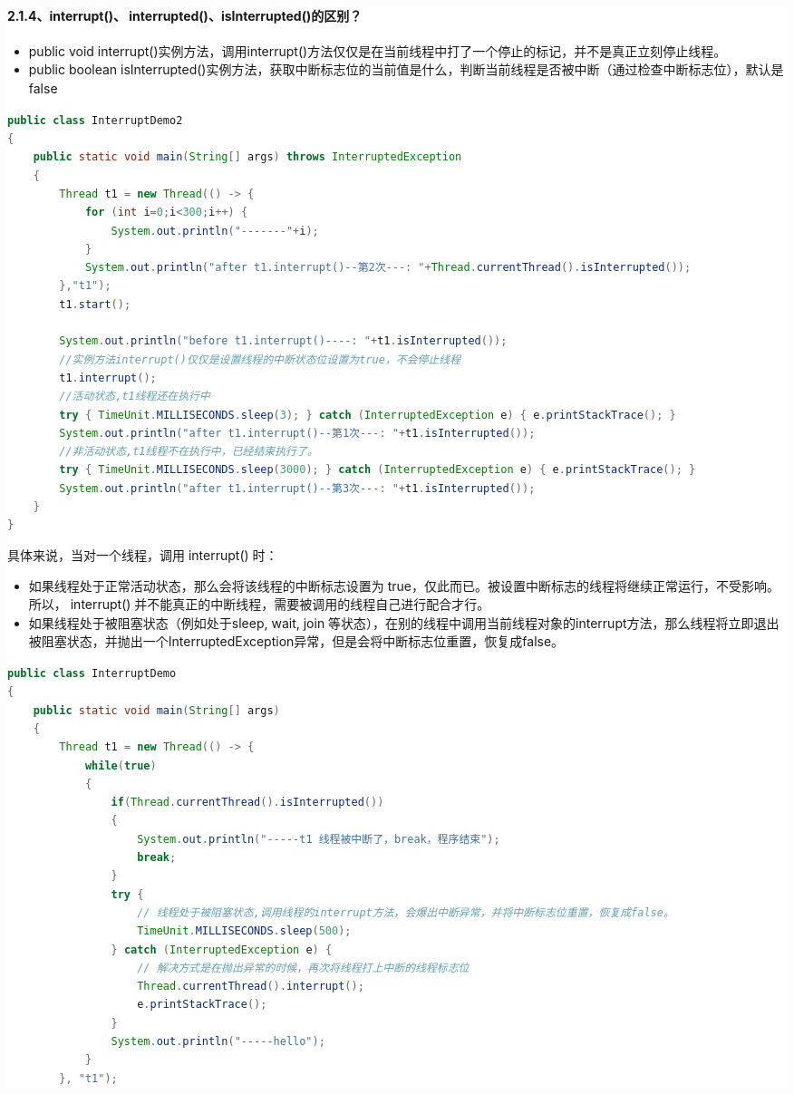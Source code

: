 ```java
```
#### 2.1.4、interrupt()、 interrupted()、isInterrupted()的区别？
- public void interrupt()实例方法，调用interrupt()方法仅仅是在当前线程中打了一个停止的标记，并不是真正立刻停止线程。
- public boolean isInterrupted()实例方法，获取中断标志位的当前值是什么，判断当前线程是否被中断（通过检查中断标志位），默认是false

```java
public class InterruptDemo2
{
    public static void main(String[] args) throws InterruptedException
    {
        Thread t1 = new Thread(() -> {
            for (int i=0;i<300;i++) {
                System.out.println("-------"+i);
            }
            System.out.println("after t1.interrupt()--第2次---: "+Thread.currentThread().isInterrupted());
        },"t1");
        t1.start();

        System.out.println("before t1.interrupt()----: "+t1.isInterrupted());
        //实例方法interrupt()仅仅是设置线程的中断状态位设置为true，不会停止线程
        t1.interrupt();
        //活动状态,t1线程还在执行中
        try { TimeUnit.MILLISECONDS.sleep(3); } catch (InterruptedException e) { e.printStackTrace(); }
        System.out.println("after t1.interrupt()--第1次---: "+t1.isInterrupted());
        //非活动状态,t1线程不在执行中，已经结束执行了。
        try { TimeUnit.MILLISECONDS.sleep(3000); } catch (InterruptedException e) { e.printStackTrace(); }
        System.out.println("after t1.interrupt()--第3次---: "+t1.isInterrupted());
    }
}
```

具体来说，当对一个线程，调用 interrupt() 时：
- 如果线程处于正常活动状态，那么会将该线程的中断标志设置为 true，仅此而已。被设置中断标志的线程将继续正常运行，不受影响。所以， interrupt() 并不能真正的中断线程，需要被调用的线程自己进行配合才行。
- 如果线程处于被阻塞状态（例如处于sleep, wait, join 等状态），在别的线程中调用当前线程对象的interrupt方法，那么线程将立即退出被阻塞状态，并抛出一个InterruptedException异常，但是会将中断标志位重置，恢复成false。
 

```java
public class InterruptDemo
{
    public static void main(String[] args)
    {
        Thread t1 = new Thread(() -> {
            while(true)
            {
                if(Thread.currentThread().isInterrupted())
                {
                    System.out.println("-----t1 线程被中断了，break，程序结束");
                    break;
                }
                try {
                    // 线程处于被阻塞状态,调用线程的interrupt方法，会爆出中断异常，并将中断标志位重置，恢复成false。
                    TimeUnit.MILLISECONDS.sleep(500);
                } catch (InterruptedException e) {
                    // 解决方式是在抛出异常的时候，再次将线程打上中断的线程标志位
                    Thread.currentThread().interrupt();
                    e.printStackTrace();
                }
                System.out.println("-----hello");
            }
        }, "t1");
```